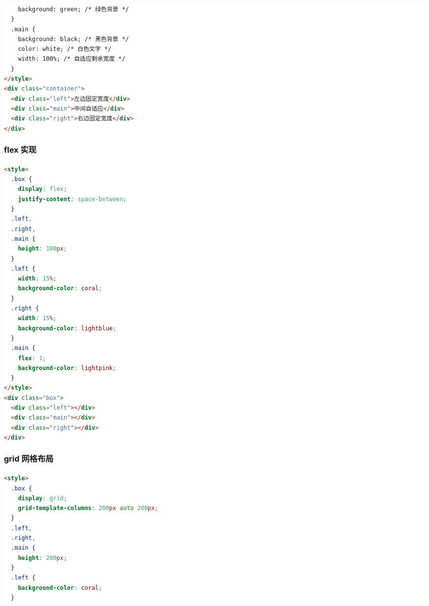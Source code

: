 ```html
    background: green; /* 绿色背景 */
  }
  .main {
    background: black; /* 黑色背景 */
    color: white; /* 白色文字 */
    width: 100%; /* 自适应剩余宽度 */
  }
</style>
<div class="container">
  <div class="left">左边固定宽度</div>
  <div class="main">中间自适应</div>
  <div class="right">右边固定宽度</div>
</div>
```

### flex 实现

```html
<style>
  .box {
    display: flex;
    justify-content: space-between;
  }
  .left,
  .right,
  .main {
    height: 100px;
  }
  .left {
    width: 15%;
    background-color: coral;
  }
  .right {
    width: 15%;
    background-color: lightblue;
  }
  .main {
    flex: 1;
    background-color: lightpink;
  }
</style>
<div class="box">
  <div class="left"></div>
  <div class="main"></div>
  <div class="right"></div>
</div>
```

### grid 网格布局

```html
<style>
  .box {
    display: grid;
    grid-template-columns: 200px auto 200px;
  }
  .left,
  .right,
  .main {
    height: 200px;
  }
  .left {
    background-color: coral;
  }
```